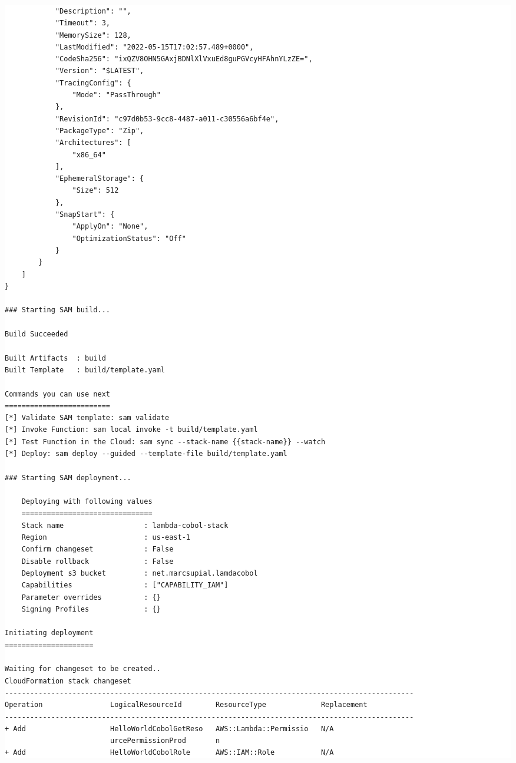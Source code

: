 ```
            "Description": "",
            "Timeout": 3,
            "MemorySize": 128,
            "LastModified": "2022-05-15T17:02:57.489+0000",
            "CodeSha256": "ixQZV8OHN5GAxjBDNlXlVxuEd8guPGVcyHFAhnYLzZE=",
            "Version": "$LATEST",
            "TracingConfig": {
                "Mode": "PassThrough"
            },
            "RevisionId": "c97d0b53-9cc8-4487-a011-c30556a6bf4e",
            "PackageType": "Zip",
            "Architectures": [
                "x86_64"
            ],
            "EphemeralStorage": {
                "Size": 512
            },
            "SnapStart": {
                "ApplyOn": "None",
                "OptimizationStatus": "Off"
            }
        }
    ]
}
 
### Starting SAM build...

Build Succeeded

Built Artifacts  : build
Built Template   : build/template.yaml

Commands you can use next
=========================
[*] Validate SAM template: sam validate
[*] Invoke Function: sam local invoke -t build/template.yaml
[*] Test Function in the Cloud: sam sync --stack-name {{stack-name}} --watch
[*] Deploy: sam deploy --guided --template-file build/template.yaml
 
### Starting SAM deployment...

	Deploying with following values
	===============================
	Stack name                   : lambda-cobol-stack
	Region                       : us-east-1
	Confirm changeset            : False
	Disable rollback             : False
	Deployment s3 bucket         : net.marcsupial.lamdacobol
	Capabilities                 : ["CAPABILITY_IAM"]
	Parameter overrides          : {}
	Signing Profiles             : {}

Initiating deployment
=====================

Waiting for changeset to be created..
CloudFormation stack changeset
-------------------------------------------------------------------------------------------------
Operation                LogicalResourceId        ResourceType             Replacement            
-------------------------------------------------------------------------------------------------
+ Add                    HelloWorldCobolGetReso   AWS::Lambda::Permissio   N/A                    
                         urcePermissionProd       n                                               
+ Add                    HelloWorldCobolRole      AWS::IAM::Role           N/A                    
```